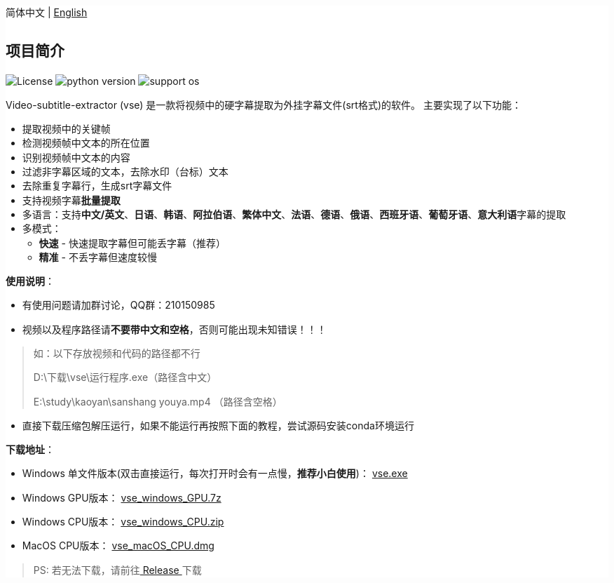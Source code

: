 简体中文 | [English](README_en.md)

## 项目简介

![License](https://img.shields.io/badge/License-Apache%202-red.svg)
![python version](https://img.shields.io/badge/Python-3.8+-blue.svg)
![support os](https://img.shields.io/badge/OS-Windows/macOS/Linux-green.svg)  

Video-subtitle-extractor (vse) 是一款将视频中的硬字幕提取为外挂字幕文件(srt格式)的软件。
主要实现了以下功能：

- 提取视频中的关键帧
- 检测视频帧中文本的所在位置
- 识别视频帧中文本的内容
- 过滤非字幕区域的文本，去除水印（台标）文本
- 去除重复字幕行，生成srt字幕文件
- 支持视频字幕**批量提取**
- 多语言：支持**中文/英文**、**日语**、**韩语**、**阿拉伯语**、**繁体中文**、**法语**、**德语**、**俄语**、**西班牙语**、**葡萄牙语**、**意大利语**字幕的提取
- 多模式：
  - **快速** - 快速提取字幕但可能丢字幕（推荐）
  - **精准** - 不丢字幕但速度较慢


**使用说明**：

- 有使用问题请加群讨论，QQ群：210150985

- 视频以及程序路径请**不要带中文和空格**，否则可能出现未知错误！！！

 > 如：以下存放视频和代码的路径都不行
 >
 > D:\下载\vse\运行程序.exe（路径含中文）
 >
 > E:\study\kaoyan\sanshang youya.mp4 （路径含空格） 

- 直接下载压缩包解压运行，如果不能运行再按照下面的教程，尝试源码安装conda环境运行

**下载地址**：

- Windows 单文件版本(双击直接运行，每次打开时会有一点慢，**推荐小白使用**)： <a href=https://github.91chi.fun/https://github.com//YaoFANGUK/video-subtitle-extractor/releases/download/1.0.0/vse.exe>vse.exe</a>

- Windows GPU版本： <a href="https://github.91chi.fun/https://github.com//YaoFANGUK/video-subtitle-extractor/releases/download/1.0.0/vse_windows_GPU.7z">vse_windows_GPU.7z</a>

- Windows CPU版本： <a href=https://github.91chi.fun/https://github.com//YaoFANGUK/video-subtitle-extractor/releases/download/1.0.0/vse_windows_CPU.zip>vse_windows_CPU.zip</a>

- MacOS CPU版本： <a href="https://github.91chi.fun/https://github.com//YaoFANGUK/video-subtitle-extractor/releases/download/0.1.0/vse_macOS_CPU.dmg">vse_macOS_CPU.dmg</a>

> PS: 若无法下载，请前往<a href="https://github.com/YaoFANGUK/video-subtitle-extractor/releases"> Release </a>下载

